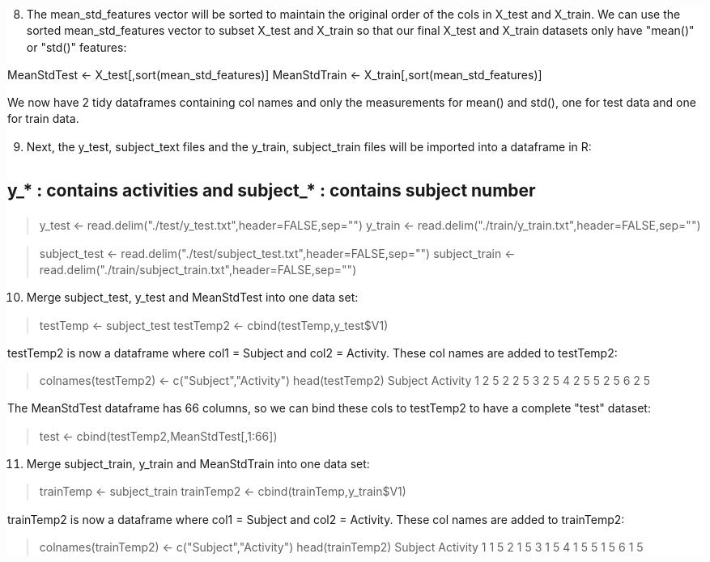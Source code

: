 8) The mean_std_features vector will be sorted to maintain the original order of the cols in X_test and X_train.  We can use the sorted mean_std_features vector to subset X_test and X_train so that our final X_test and X_train datasets only have "mean()" or "std()" features:

MeanStdTest <- X_test[,sort(mean_std_features)]
MeanStdTrain <- X_train[,sort(mean_std_features)]

We now have 2 tidy dataframes containing col names and only the measurements for mean() and std(), one for test data and one for train data.

9) Next, the y_test, subject_text files and the y_train, subject_train files will be imported into a dataframe in R:

## y_* : contains activities and subject_* : contains subject number

> y_test <- read.delim("./test/y_test.txt",header=FALSE,sep="")
> y_train <- read.delim("./train/y_train.txt",header=FALSE,sep="")

> subject_test <- read.delim("./test/subject_test.txt",header=FALSE,sep="")
> subject_train <- read.delim("./train/subject_train.txt",header=FALSE,sep="")

10) Merge subject_test, y_test and MeanStdTest into one data set:

> testTemp <- subject_test
> testTemp2 <- cbind(testTemp,y_test$V1)

testTemp2 is now a dataframe where col1 = Subject and col2 = Activity.  These col names are added to testTemp2:
> colnames(testTemp2) <- c("Subject","Activity")
> head(testTemp2)
  Subject Activity
1       2        5
2       2        5
3       2        5
4       2        5
5       2        5
6       2        5

The MeanStdTest dataframe has 66 columns, so we can bind these cols to testTemp2 to have a complete "test" dataset:
> test <- cbind(testTemp2,MeanStdTest[,1:66])

11) Merge subject_train, y_train and MeanStdTrain into one data set:

> trainTemp <- subject_train
> trainTemp2 <- cbind(trainTemp,y_train$V1)

trainTemp2 is now a dataframe where col1 = Subject and col2 = Activity.  These col names are added to trainTemp2:
> colnames(trainTemp2) <- c("Subject","Activity")
> head(trainTemp2)
  Subject Activity
1       1        5
2       1        5
3       1        5
4       1        5
5       1        5
6       1        5
